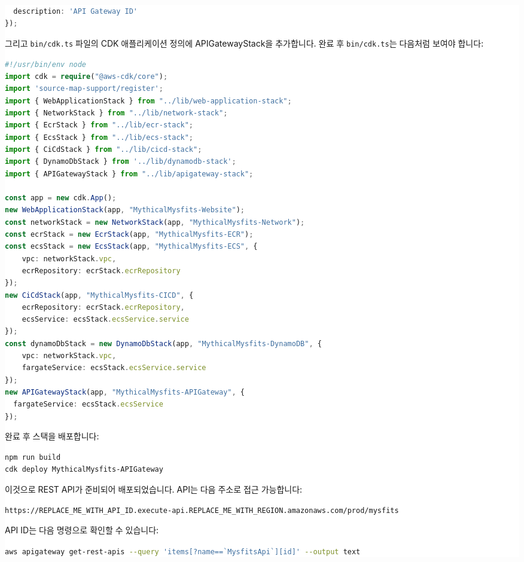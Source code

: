 ```typescript
  description: 'API Gateway ID'
});
```

그리고 `bin/cdk.ts` 파일의 CDK 애플리케이션 정의에 APIGatewayStack을 추가합니다. 완료 후 `bin/cdk.ts`는 다음처럼 보여야 합니다:

```typescript
#!/usr/bin/env node
import cdk = require("@aws-cdk/core");
import 'source-map-support/register';
import { WebApplicationStack } from "../lib/web-application-stack";
import { NetworkStack } from "../lib/network-stack";
import { EcrStack } from "../lib/ecr-stack";
import { EcsStack } from "../lib/ecs-stack";
import { CiCdStack } from "../lib/cicd-stack";
import { DynamoDbStack } from '../lib/dynamodb-stack';
import { APIGatewayStack } from "../lib/apigateway-stack";

const app = new cdk.App();
new WebApplicationStack(app, "MythicalMysfits-Website");
const networkStack = new NetworkStack(app, "MythicalMysfits-Network");
const ecrStack = new EcrStack(app, "MythicalMysfits-ECR");
const ecsStack = new EcsStack(app, "MythicalMysfits-ECS", {
    vpc: networkStack.vpc,
    ecrRepository: ecrStack.ecrRepository
});
new CiCdStack(app, "MythicalMysfits-CICD", {
    ecrRepository: ecrStack.ecrRepository,
    ecsService: ecsStack.ecsService.service
});
const dynamoDbStack = new DynamoDbStack(app, "MythicalMysfits-DynamoDB", {
    vpc: networkStack.vpc,
    fargateService: ecsStack.ecsService.service
});
new APIGatewayStack(app, "MythicalMysfits-APIGateway", {
  fargateService: ecsStack.ecsService
});
```

완료 후 스택을 배포합니다:

```sh
npm run build
cdk deploy MythicalMysfits-APIGateway
```

이것으로 REST API가 준비되어 배포되었습니다. API는 다음 주소로 접근 가능합니다:

```sh
https://REPLACE_ME_WITH_API_ID.execute-api.REPLACE_ME_WITH_REGION.amazonaws.com/prod/mysfits
```

API ID는 다음 명령으로 확인할 수 있습니다:

```sh
aws apigateway get-rest-apis --query 'items[?name==`MysfitsApi`][id]' --output text
```
